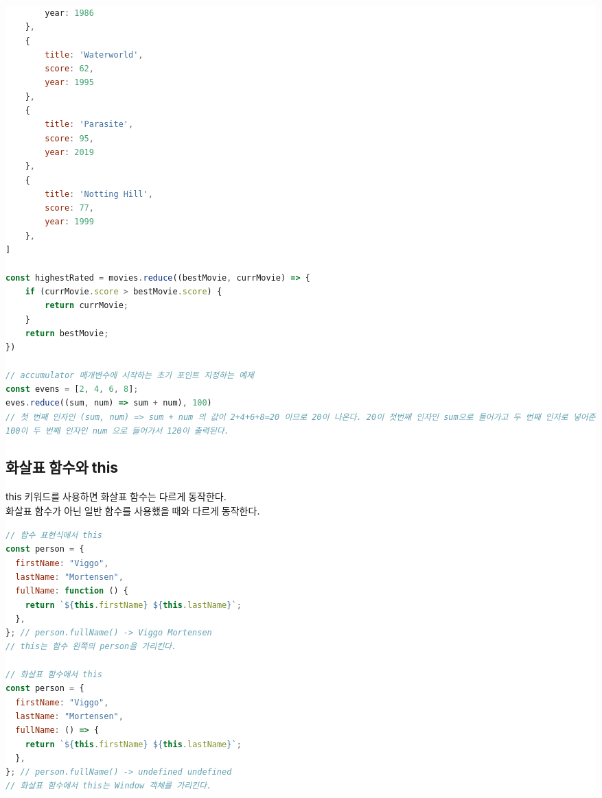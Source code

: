 ```js
        year: 1986
    },
    {
        title: 'Waterworld',
        score: 62,
        year: 1995
    },
    {
        title: 'Parasite',
        score: 95,
        year: 2019
    },
    {
        title: 'Notting Hill',
        score: 77,
        year: 1999
    },
]

const highestRated = movies.reduce((bestMovie, currMovie) => {
    if (currMovie.score > bestMovie.score) {
        return currMovie;
    }
    return bestMovie;
})

// accumulator 매개변수에 시작하는 초기 포인트 지정하는 예제
const evens = [2, 4, 6, 8];
eves.reduce((sum, num) => sum + num), 100)
// 첫 번째 인자인 (sum, num) => sum + num 의 값이 2+4+6+8=20 이므로 20이 나온다. 20이 첫번째 인자인 sum으로 들어가고 두 번째 인자로 넣어준 100이 두 번째 인자인 num 으로 들어가서 120이 출력된다.
```

## 화살표 함수와 this

this 키워드를 사용하면 화살표 함수는 다르게 동작한다.  
화살표 함수가 아닌 일반 함수를 사용했을 때와 다르게 동작한다.

```js
// 함수 표현식에서 this
const person = {
  firstName: "Viggo",
  lastName: "Mortensen",
  fullName: function () {
    return `${this.firstName} ${this.lastName}`;
  },
}; // person.fullName() -> Viggo Mortensen
// this는 함수 왼쪽의 person을 가리킨다.

// 화살표 함수에서 this
const person = {
  firstName: "Viggo",
  lastName: "Mortensen",
  fullName: () => {
    return `${this.firstName} ${this.lastName}`;
  },
}; // person.fullName() -> undefined undefined
// 화살표 함수에서 this는 Window 객체를 가리킨다.
```
